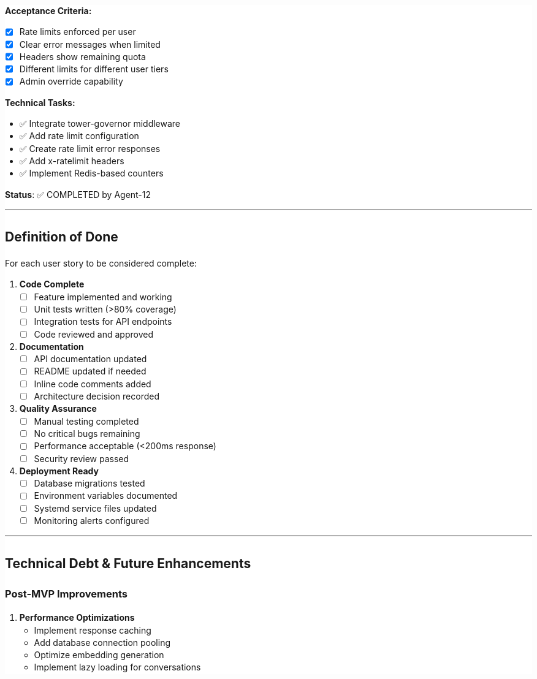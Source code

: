 **Acceptance Criteria:**
- [x] Rate limits enforced per user
- [x] Clear error messages when limited
- [x] Headers show remaining quota
- [x] Different limits for different user tiers
- [x] Admin override capability

**Technical Tasks:**
- ✅ Integrate tower-governor middleware
- ✅ Add rate limit configuration
- ✅ Create rate limit error responses
- ✅ Add x-ratelimit headers
- ✅ Implement Redis-based counters

**Status**: ✅ COMPLETED by Agent-12

---

## Definition of Done

For each user story to be considered complete:

1. **Code Complete**
   - [ ] Feature implemented and working
   - [ ] Unit tests written (>80% coverage)
   - [ ] Integration tests for API endpoints
   - [ ] Code reviewed and approved

2. **Documentation**
   - [ ] API documentation updated
   - [ ] README updated if needed
   - [ ] Inline code comments added
   - [ ] Architecture decision recorded

3. **Quality Assurance**
   - [ ] Manual testing completed
   - [ ] No critical bugs remaining
   - [ ] Performance acceptable (<200ms response)
   - [ ] Security review passed

4. **Deployment Ready**
   - [ ] Database migrations tested
   - [ ] Environment variables documented
   - [ ] Systemd service files updated
   - [ ] Monitoring alerts configured

---

## Technical Debt & Future Enhancements

### Post-MVP Improvements

1. **Performance Optimizations**
   - Implement response caching
   - Add database connection pooling
   - Optimize embedding generation
   - Implement lazy loading for conversations
